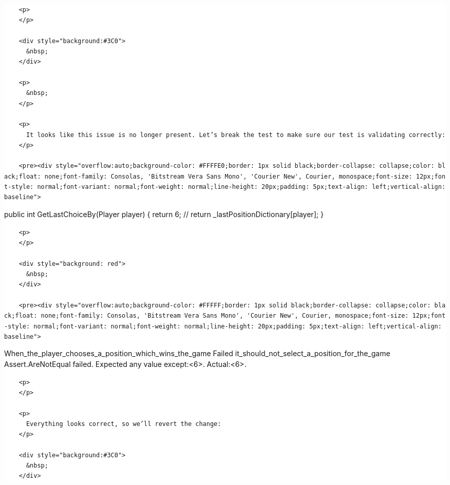 </div></pre>
        
        <p>
        </p>
        
        <div style="background:#3C0">
          &nbsp;
        </div>
        
        <p>
          &nbsp;
        </p>
        
        <p>
          It looks like this issue is no longer present. Let’s break the test to make sure our test is validating correctly:
        </p>
        
        <pre><div style="overflow:auto;background-color: #FFFFE0;border: 1px solid black;border-collapse: collapse;color: black;float: none;font-family: Consolas, 'Bitstream Vera Sans Mono', 'Courier New', Courier, monospace;font-size: 12px;font-style: normal;font-variant: normal;font-weight: normal;line-height: 20px;padding: 5px;text-align: left;vertical-align: baseline">
  public int GetLastChoiceBy(Player player)
          {
              return 6;
              // return _lastPositionDictionary[player];
          }
  <br />
  
</div></pre>
        
        <p>
        </p>
        
        <div style="background: red">
          &nbsp;
        </div>
        
        <pre><div style="overflow:auto;background-color: #FFFFF;border: 1px solid black;border-collapse: collapse;color: black;float: none;font-family: Consolas, 'Bitstream Vera Sans Mono', 'Courier New', Courier, monospace;font-size: 12px;font-style: normal;font-variant: normal;font-weight: normal;line-height: 20px;padding: 5px;text-align: left;vertical-align: baseline">
  When_the_player_chooses_a_position_which_wins_the_game
  Failed	it_should_not_select_a_position_for_the_game
  Assert.AreNotEqual failed. Expected any value except:&lt;6>. Actual:&lt;6>. 	
  
</div></pre>
        
        <p>
        </p>
        
        <p>
          Everything looks correct, so we’ll revert the change:
        </p>
        
        <div style="background:#3C0">
          &nbsp;
        </div>
        